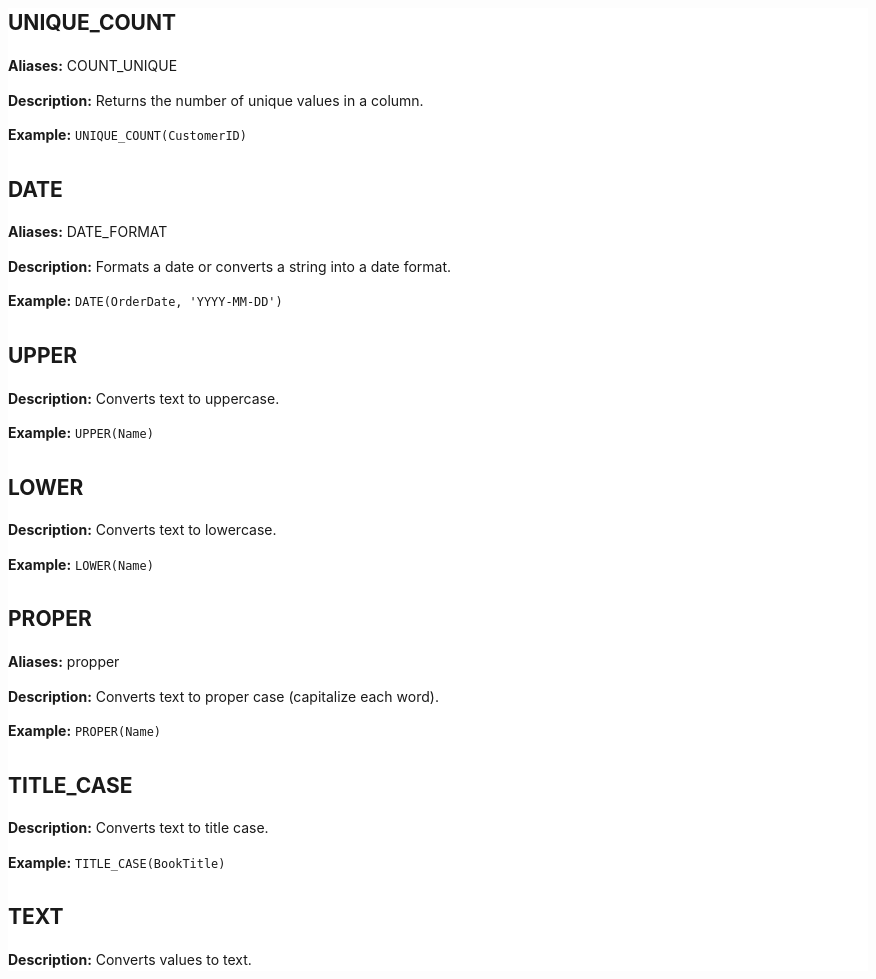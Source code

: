

## UNIQUE_COUNT

**Aliases:** COUNT_UNIQUE

**Description:** Returns the number of unique values in a column.

**Example:** `UNIQUE_COUNT(CustomerID)`



## DATE

**Aliases:** DATE_FORMAT

**Description:** Formats a date or converts a string into a date format.

**Example:** `DATE(OrderDate, 'YYYY-MM-DD')`



## UPPER

**Description:** Converts text to uppercase.

**Example:** `UPPER(Name)`



## LOWER

**Description:** Converts text to lowercase.

**Example:** `LOWER(Name)`



## PROPER

**Aliases:** propper

**Description:** Converts text to proper case (capitalize each word).

**Example:** `PROPER(Name)`



## TITLE_CASE

**Description:** Converts text to title case.

**Example:** `TITLE_CASE(BookTitle)`



## TEXT

**Description:** Converts values to text.
